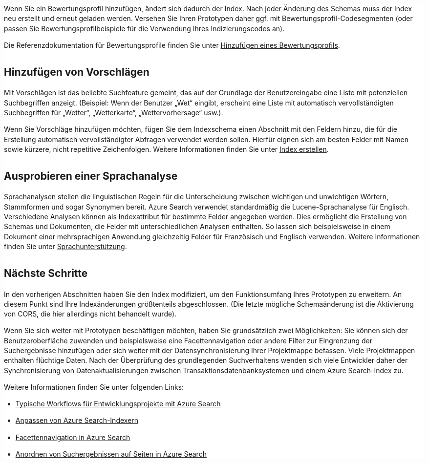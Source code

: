 Wenn Sie ein Bewertungsprofil hinzufügen, ändert sich dadurch der Index. Nach jeder Änderung des Schemas muss der Index neu erstellt und erneut geladen werden. Versehen Sie Ihren Prototypen daher ggf. mit Bewertungsprofil-Codesegmenten (oder passen Sie Bewertungsprofilbeispiele für die Verwendung Ihres Indizierungscodes an).

Die Referenzdokumentation für Bewertungsprofile finden Sie unter [Hinzufügen eines Bewertungsprofils](https://msdn.microsoft.com/library/dn798928.aspx).

## Hinzufügen von Vorschlägen

Mit Vorschlägen ist das beliebte Suchfeature gemeint, das auf der Grundlage der Benutzereingabe eine Liste mit potenziellen Suchbegriffen anzeigt. (Beispiel: Wenn der Benutzer „Wet“ eingibt, erscheint eine Liste mit automatisch vervollständigten Suchbegriffen für „Wetter“, „Wetterkarte“, „Wettervorhersage“ usw.).

Wenn Sie Vorschläge hinzufügen möchten, fügen Sie dem Indexschema einen Abschnitt mit den Feldern hinzu, die für die Erstellung automatisch vervollständigter Abfragen verwendet werden sollen. Hierfür eignen sich am besten Felder mit Namen sowie kürzere, nicht repetitive Zeichenfolgen. Weitere Informationen finden Sie unter [Index erstellen](https://msdn.microsoft.com/library/dn798928.aspx).

## Ausprobieren einer Sprachanalyse

Sprachanalysen stellen die linguistischen Regeln für die Unterscheidung zwischen wichtigen und unwichtigen Wörtern, Stammformen und sogar Synonymen bereit. Azure Search verwendet standardmäßig die Lucene-Sprachanalyse für Englisch. Verschiedene Analysen können als Indexattribut für bestimmte Felder angegeben werden. Dies ermöglicht die Erstellung von Schemas und Dokumenten, die Felder mit unterschiedlichen Analysen enthalten. So lassen sich beispielsweise in einem Dokument einer mehrsprachigen Anwendung gleichzeitig Felder für Französisch und Englisch verwenden. Weitere Informationen finden Sie unter [Sprachunterstützung](https://msdn.microsoft.com/library/dn879793.aspx).

## Nächste Schritte

In den vorherigen Abschnitten haben Sie den Index modifiziert, um den Funktionsumfang Ihres Prototypen zu erweitern. An diesem Punkt sind Ihre Indexänderungen größtenteils abgeschlossen. (Die letzte mögliche Schemaänderung ist die Aktivierung von CORS, die hier allerdings nicht behandelt wurde).

Wenn Sie sich weiter mit Prototypen beschäftigen möchten, haben Sie grundsätzlich zwei Möglichkeiten: Sie können sich der Benutzeroberfläche zuwenden und beispielsweise eine Facettennavigation oder andere Filter zur Eingrenzung der Suchergebnisse hinzufügen oder sich weiter mit der Datensynchronisierung Ihrer Projektmappe befassen. Viele Projektmappen enthalten flüchtige Daten. Nach der Überprüfung des grundlegenden Suchverhaltens wenden sich viele Entwickler daher der Synchronisierung von Datenaktualisierungen zwischen Transaktionsdatenbanksystemen und einem Azure Search-Index zu.

Weitere Informationen finden Sie unter folgenden Links:

- [Typische Workflows für Entwicklungsprojekte mit Azure Search](search-workflow.md)

- [Anpassen von Azure Search-Indexern](search-indexers-customization.md)

- [Facettennavigation in Azure Search](search-faceted-navigation.md)

- [Anordnen von Suchergebnissen auf Seiten in Azure Search](search-pagination-page-layout.md)



[1]: ./media/search-build-prototype/azsearch-datafiles.png
 

